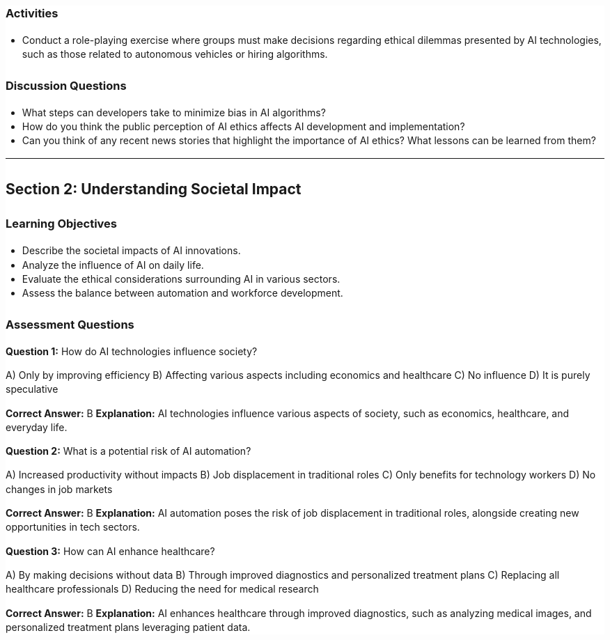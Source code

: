 ### Activities
- Conduct a role-playing exercise where groups must make decisions regarding ethical dilemmas presented by AI technologies, such as those related to autonomous vehicles or hiring algorithms.

### Discussion Questions
- What steps can developers take to minimize bias in AI algorithms?
- How do you think the public perception of AI ethics affects AI development and implementation?
- Can you think of any recent news stories that highlight the importance of AI ethics? What lessons can be learned from them?

---

## Section 2: Understanding Societal Impact

### Learning Objectives
- Describe the societal impacts of AI innovations.
- Analyze the influence of AI on daily life.
- Evaluate the ethical considerations surrounding AI in various sectors.
- Assess the balance between automation and workforce development.

### Assessment Questions

**Question 1:** How do AI technologies influence society?

  A) Only by improving efficiency
  B) Affecting various aspects including economics and healthcare
  C) No influence
  D) It is purely speculative

**Correct Answer:** B
**Explanation:** AI technologies influence various aspects of society, such as economics, healthcare, and everyday life.

**Question 2:** What is a potential risk of AI automation?

  A) Increased productivity without impacts
  B) Job displacement in traditional roles
  C) Only benefits for technology workers
  D) No changes in job markets

**Correct Answer:** B
**Explanation:** AI automation poses the risk of job displacement in traditional roles, alongside creating new opportunities in tech sectors.

**Question 3:** How can AI enhance healthcare?

  A) By making decisions without data
  B) Through improved diagnostics and personalized treatment plans
  C) Replacing all healthcare professionals
  D) Reducing the need for medical research

**Correct Answer:** B
**Explanation:** AI enhances healthcare through improved diagnostics, such as analyzing medical images, and personalized treatment plans leveraging patient data.
